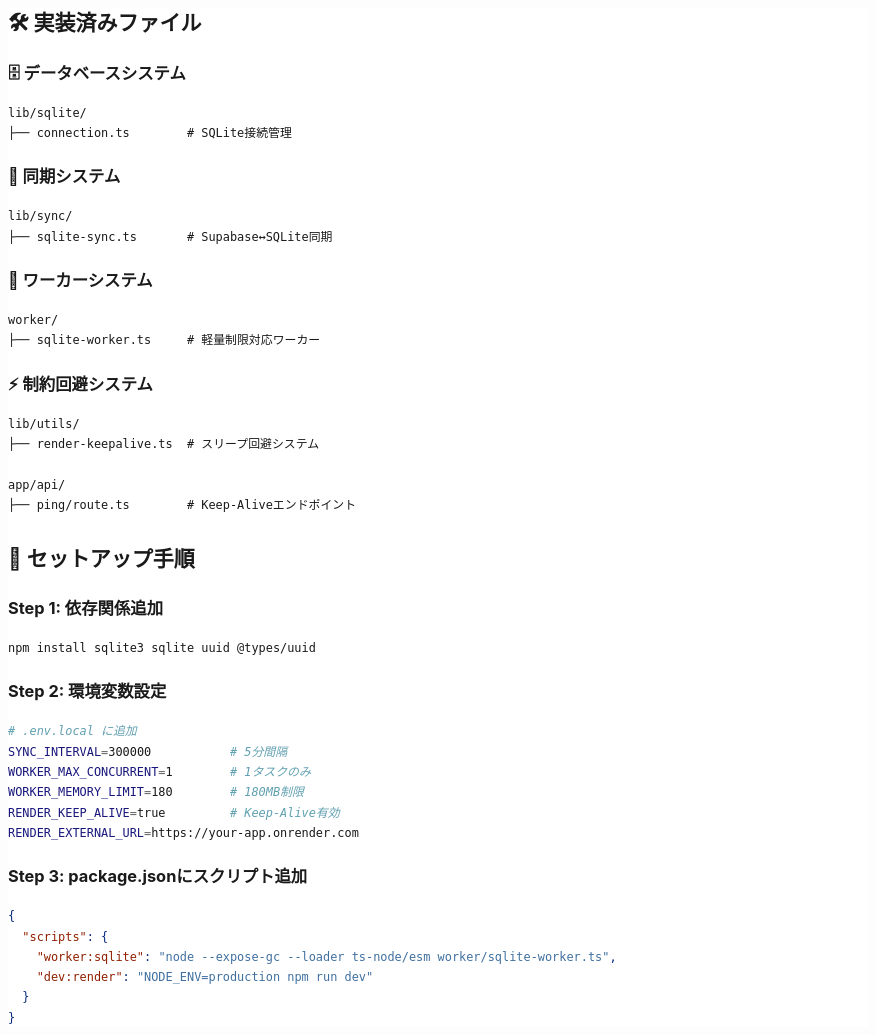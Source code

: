 ## 🛠️ **実装済みファイル**

### 🗄️ データベースシステム
```
lib/sqlite/
├── connection.ts        # SQLite接続管理
```

### 🔄 同期システム
```
lib/sync/
├── sqlite-sync.ts       # Supabase↔SQLite同期
```

### 🤖 ワーカーシステム  
```
worker/
├── sqlite-worker.ts     # 軽量制限対応ワーカー
```

### ⚡ 制約回避システム
```
lib/utils/
├── render-keepalive.ts  # スリープ回避システム

app/api/
├── ping/route.ts        # Keep-Aliveエンドポイント
```

## 🚀 **セットアップ手順**

### Step 1: 依存関係追加
```bash
npm install sqlite3 sqlite uuid @types/uuid
```

### Step 2: 環境変数設定
```bash
# .env.local に追加
SYNC_INTERVAL=300000           # 5分間隔
WORKER_MAX_CONCURRENT=1        # 1タスクのみ
WORKER_MEMORY_LIMIT=180        # 180MB制限
RENDER_KEEP_ALIVE=true         # Keep-Alive有効
RENDER_EXTERNAL_URL=https://your-app.onrender.com
```

### Step 3: package.jsonにスクリプト追加
```json
{
  "scripts": {
    "worker:sqlite": "node --expose-gc --loader ts-node/esm worker/sqlite-worker.ts",
    "dev:render": "NODE_ENV=production npm run dev"
  }
}
```
